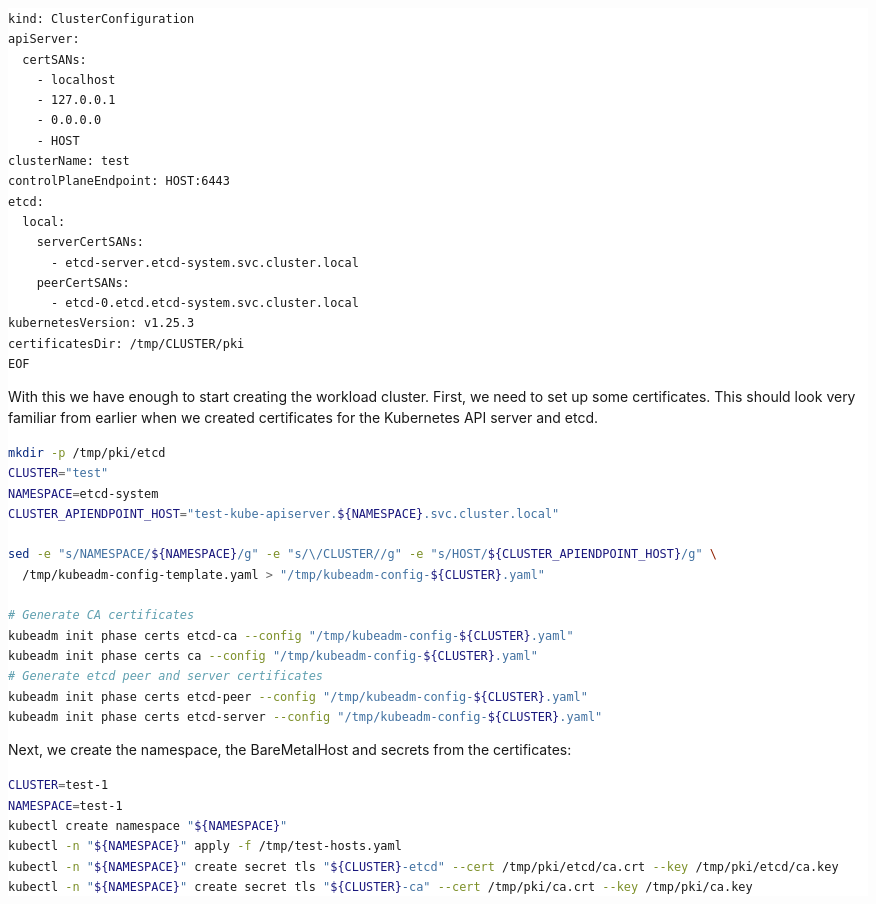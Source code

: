 ```bash
kind: ClusterConfiguration
apiServer:
  certSANs:
    - localhost
    - 127.0.0.1
    - 0.0.0.0
    - HOST
clusterName: test
controlPlaneEndpoint: HOST:6443
etcd:
  local:
    serverCertSANs:
      - etcd-server.etcd-system.svc.cluster.local
    peerCertSANs:
      - etcd-0.etcd.etcd-system.svc.cluster.local
kubernetesVersion: v1.25.3
certificatesDir: /tmp/CLUSTER/pki
EOF
```

With this we have enough to start creating the workload cluster.
First, we need to set up some certificates.
This should look very familiar from earlier when we created certificates for the Kubernetes API server and etcd.

```bash
mkdir -p /tmp/pki/etcd
CLUSTER="test"
NAMESPACE=etcd-system
CLUSTER_APIENDPOINT_HOST="test-kube-apiserver.${NAMESPACE}.svc.cluster.local"

sed -e "s/NAMESPACE/${NAMESPACE}/g" -e "s/\/CLUSTER//g" -e "s/HOST/${CLUSTER_APIENDPOINT_HOST}/g" \
  /tmp/kubeadm-config-template.yaml > "/tmp/kubeadm-config-${CLUSTER}.yaml"

# Generate CA certificates
kubeadm init phase certs etcd-ca --config "/tmp/kubeadm-config-${CLUSTER}.yaml"
kubeadm init phase certs ca --config "/tmp/kubeadm-config-${CLUSTER}.yaml"
# Generate etcd peer and server certificates
kubeadm init phase certs etcd-peer --config "/tmp/kubeadm-config-${CLUSTER}.yaml"
kubeadm init phase certs etcd-server --config "/tmp/kubeadm-config-${CLUSTER}.yaml"
```

Next, we create the namespace, the BareMetalHost and secrets from the certificates:

```bash
CLUSTER=test-1
NAMESPACE=test-1
kubectl create namespace "${NAMESPACE}"
kubectl -n "${NAMESPACE}" apply -f /tmp/test-hosts.yaml
kubectl -n "${NAMESPACE}" create secret tls "${CLUSTER}-etcd" --cert /tmp/pki/etcd/ca.crt --key /tmp/pki/etcd/ca.key
kubectl -n "${NAMESPACE}" create secret tls "${CLUSTER}-ca" --cert /tmp/pki/ca.crt --key /tmp/pki/ca.key
```
